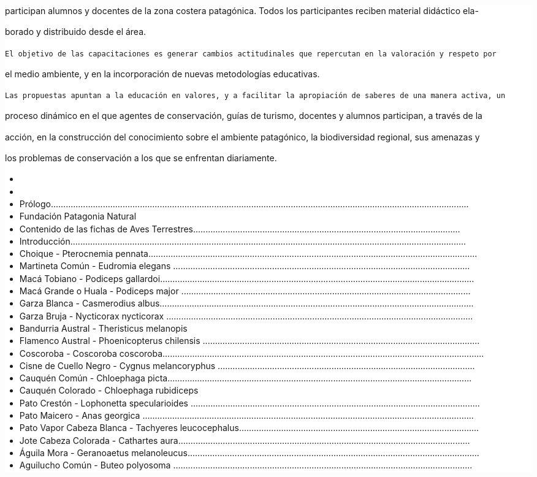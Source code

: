 participan alumnos y docentes de la zona costera patagónica. Todos los participantes reciben material didáctico ela-

borado y distribuido desde el área.

```
El objetivo de las capacitaciones es generar cambios actitudinales que repercutan en la valoración y respeto por
```
el medio ambiente, y en la incorporación de nuevas metodologías educativas.

```
Las propuestas apuntan a la educación en valores, y a facilitar la apropiación de saberes de una manera activa, un
```
proceso dinámico en el que agentes de conservación, guías de turismo, docentes y alumnos participan, a través de la

acción, en la construcción del conocimiento sobre el ambiente patagónico, la biodiversidad regional, sus amenazas y

los problemas de conservación a los que se enfrentan diariamente.


-
-
- Prólogo.........................................................................................................................................................................
- Fundación Patagonia Natural
- Contenido de las fichas de Aves Terrestres............................................................................................................
- Introducción................................................................................................................................................................
- Choique - Pterocnemia pennata.....................................................................................................................................
- Martineta Común - Eudromia elegans ........................................................................................................................
- Macá Tobiano - Podiceps gallardoi...............................................................................................................................
- Macá Grande o Huala - Podiceps major .....................................................................................................................
- Garza Blanca - Casmerodius albus...............................................................................................................................
- Garza Bruja - Nycticorax nycticorax ............................................................................................................................
- Bandurria Austral - Theristicus melanopis
- Flamenco Austral - Phoenicopterus chilensis ................................................................................................................
- Coscoroba - Coscoroba coscoroba..................................................................................................................................
- Cisne de Cuello Negro - Cygnus melancoryphus ........................................................................................................
- Cauquén Común - Chloephaga picta...........................................................................................................................
- Cauquén Colorado - Chloephaga rubidiceps
- Pato Crestón - Lophonetta specularioides .....................................................................................................................
- Pato Maicero - Anas georgica ......................................................................................................................................
- Pato Vapor Cabeza Blanca - Tachyeres leucocephalus.................................................................................................
- Jote Cabeza Colorada - Cathartes aura......................................................................................................................
- Águila Mora - Geranoaetus melanoleucus......................................................................................................................
- Aguilucho Común - Buteo polyosoma .........................................................................................................................